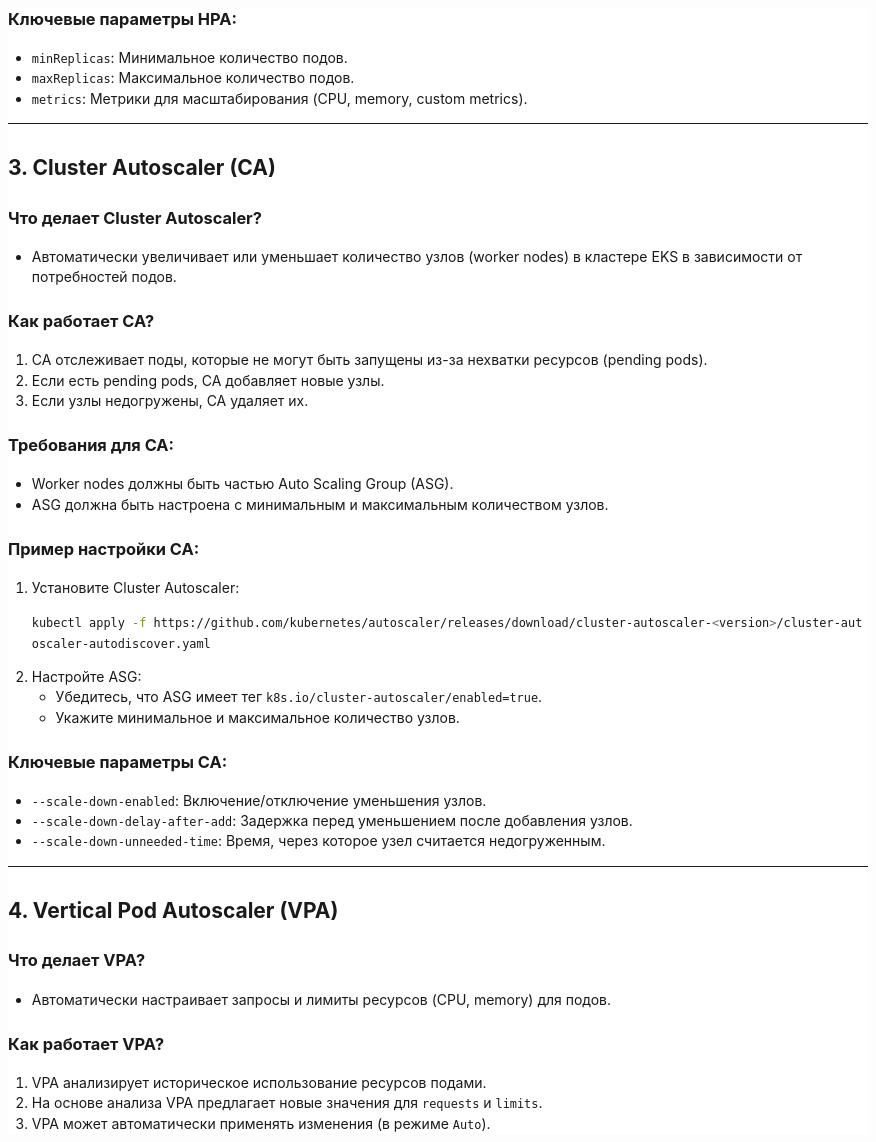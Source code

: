 ### **Ключевые параметры HPA:**
- `minReplicas`: Минимальное количество подов.
- `maxReplicas`: Максимальное количество подов.
- `metrics`: Метрики для масштабирования (CPU, memory, custom metrics).

---

## **3. Cluster Autoscaler (CA)**

### **Что делает Cluster Autoscaler?**
- Автоматически увеличивает или уменьшает количество узлов (worker nodes) в кластере EKS в зависимости от потребностей подов.

### **Как работает CA?**
1. CA отслеживает поды, которые не могут быть запущены из-за нехватки ресурсов (pending pods).
2. Если есть pending pods, CA добавляет новые узлы.
3. Если узлы недогружены, CA удаляет их.

### **Требования для CA:**
- Worker nodes должны быть частью Auto Scaling Group (ASG).
- ASG должна быть настроена с минимальным и максимальным количеством узлов.

### **Пример настройки CA:**
1. Установите Cluster Autoscaler:
   ```bash
   kubectl apply -f https://github.com/kubernetes/autoscaler/releases/download/cluster-autoscaler-<version>/cluster-autoscaler-autodiscover.yaml
   ```
2. Настройте ASG:
   - Убедитесь, что ASG имеет тег `k8s.io/cluster-autoscaler/enabled=true`.
   - Укажите минимальное и максимальное количество узлов.

### **Ключевые параметры CA:**
- `--scale-down-enabled`: Включение/отключение уменьшения узлов.
- `--scale-down-delay-after-add`: Задержка перед уменьшением после добавления узлов.
- `--scale-down-unneeded-time`: Время, через которое узел считается недогруженным.

---

## **4. Vertical Pod Autoscaler (VPA)**

### **Что делает VPA?**
- Автоматически настраивает запросы и лимиты ресурсов (CPU, memory) для подов.

### **Как работает VPA?**
1. VPA анализирует историческое использование ресурсов подами.
2. На основе анализа VPA предлагает новые значения для `requests` и `limits`.
3. VPA может автоматически применять изменения (в режиме `Auto`).
